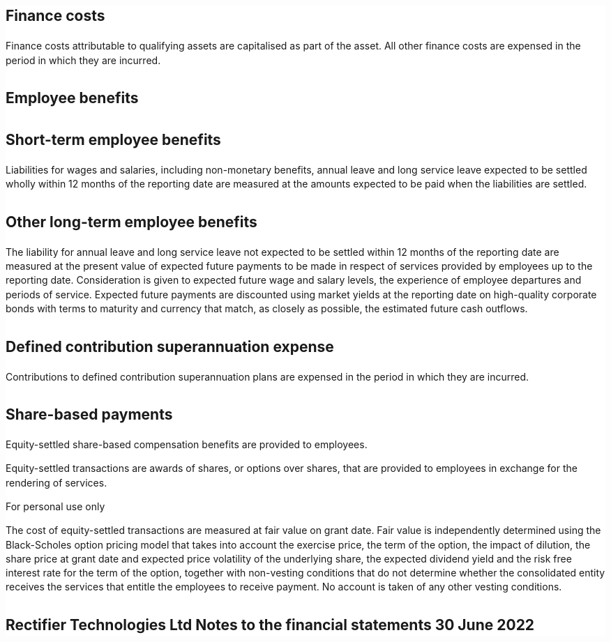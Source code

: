 ## Finance costs

Finance costs attributable to qualifying assets are capitalised as part of the asset. All other finance costs are expensed in the period in which they are incurred.

## Employee benefits

## Short-term employee benefits

Liabilities  for  wages and salaries, including non-monetary benefits, annual leave and long service leave expected to be settled wholly within 12 months of the reporting date are measured at the amounts expected to be paid when the liabilities are settled.

## Other long-term employee benefits

The liability for annual leave and long service leave not expected to be settled within 12 months of the reporting date are measured at the present value of expected future payments to be made in respect of services provided by employees up to the reporting date. Consideration is given to expected future wage and salary levels, the experience of employee departures and periods of service. Expected future payments are discounted using market yields at the reporting date on high-quality corporate bonds with terms to maturity and currency that match, as closely as possible, the estimated future cash outflows.

## Defined contribution superannuation expense

Contributions to defined contribution superannuation plans are expensed in the period in which they are incurred.

## Share-based payments

Equity-settled share-based compensation benefits are provided to employees.

Equity-settled transactions are awards of shares, or options over shares, that are provided to employees in exchange for the rendering of services.

For personal use only

The cost of equity-settled transactions are measured at fair value on grant date. Fair value is independently determined using the Black-Scholes option pricing model that takes into account the exercise price, the term of the option, the impact of dilution, the share price at grant date and expected price volatility of the underlying share, the expected dividend yield and the risk free  interest  rate  for  the  term  of  the  option,  together  with  non-vesting  conditions  that  do  not  determine  whether  the consolidated entity receives the services that entitle the employees to receive payment. No account is taken of any other vesting conditions.



## Rectifier Technologies Ltd Notes to the financial statements 30 June 2022

